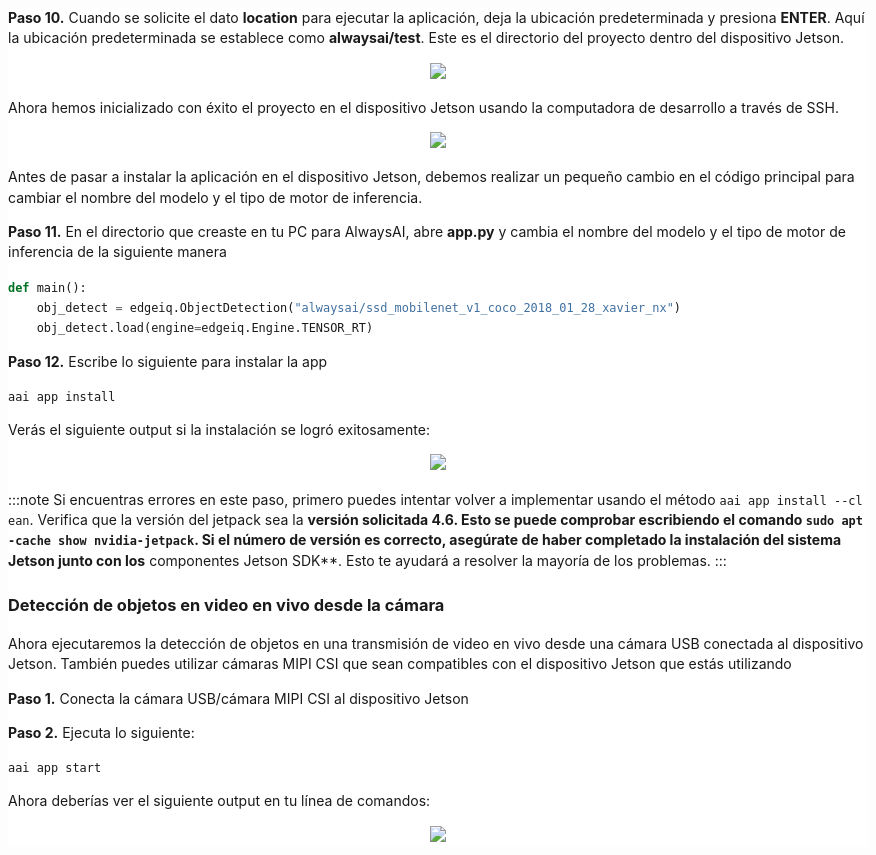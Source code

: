 **Paso 10.** Cuando se solicite el dato **location** para ejecutar la aplicación, deja la ubicación predeterminada y presiona **ENTER**. Aquí la ubicación predeterminada se establece como **alwaysai/test**. Este es el directorio del proyecto dentro del dispositivo Jetson.

<div align="center"><img width="{750}" src="https://files.seeedstudio.com/wiki/alwaysAI/pics/39.png"/></div>

Ahora hemos inicializado con éxito el proyecto en el dispositivo Jetson usando la computadora de desarrollo a través de SSH.

<div align="center"><img width="{750}" src="https://files.seeedstudio.com/wiki/alwaysAI/pics/17.png"/></div>

Antes de pasar a instalar la aplicación en el dispositivo Jetson, debemos realizar un pequeño cambio en el código principal para cambiar el nombre del modelo y el tipo de motor de inferencia.

**Paso 11.** En el directorio que creaste en tu PC para AlwaysAI, abre **app.py** y cambia el nombre del modelo y el tipo de motor de inferencia de la siguiente manera

```python
def main():
    obj_detect = edgeiq.ObjectDetection("alwaysai/ssd_mobilenet_v1_coco_2018_01_28_xavier_nx")
    obj_detect.load(engine=edgeiq.Engine.TENSOR_RT)
```

**Paso 12.** Escribe lo siguiente para instalar la app

```sh
aai app install
```

Verás el siguiente output si la instalación se logró exitosamente:

<div align="center"><img width= "{600}" src="https://files.seeedstudio.com/wiki/alwaysAI/pics/40.png"/></div>

:::note
Si encuentras errores en este paso, primero puedes intentar volver a implementar usando el método `aai app install --clean`. Verifica que la versión del jetpack sea la **versión solicitada 4.6. Esto se puede comprobar escribiendo el comando `sudo apt-cache show nvidia-jetpack`. Si el número de versión es correcto, asegúrate de haber completado la instalación del sistema Jetson junto con los** componentes Jetson SDK**. Esto te ayudará a resolver la mayoría de los problemas.
:::

### Detección de objetos en video en vivo desde la cámara

Ahora ejecutaremos la detección de objetos en una transmisión de video en vivo desde una cámara USB conectada al dispositivo Jetson. También puedes utilizar cámaras MIPI CSI que sean compatibles con el dispositivo Jetson que estás utilizando

**Paso 1.** Conecta la cámara USB/cámara MIPI CSI al dispositivo Jetson

**Paso 2.** Ejecuta lo siguiente:

```sh
aai app start
```

Ahora deberías ver el siguiente output en tu línea de comandos:

<div align="center"><img width= "{1000}" src="https://files.seeedstudio.com/wiki/alwaysAI/pics/41.png"/></div>
